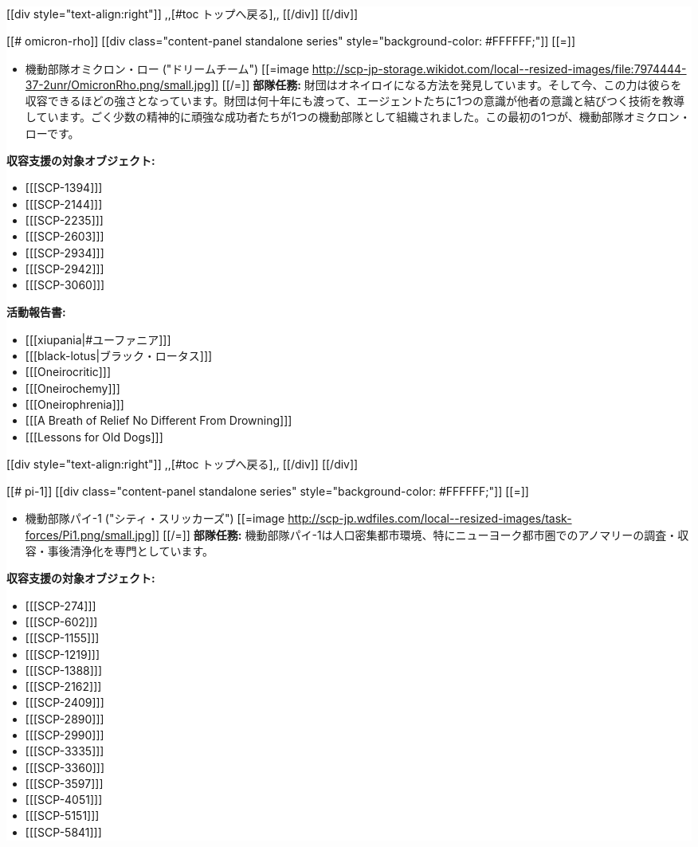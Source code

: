 [[div style="text-align:right"]]
,,[#toc トップへ戻る],,
[[/div]]
[[/div]]

[[# omicron-rho]]
[[div class="content-panel standalone series" style="background-color: #FFFFFF;"]]
[[=]]
+ 機動部隊オミクロン・ロー ("ドリームチーム")
[[=image http://scp-jp-storage.wikidot.com/local--resized-images/file:7974444-37-2unr/OmicronRho.png/small.jpg]]
[[/=]]
**部隊任務:** 財団はオネイロイになる方法を発見しています。そして今、この力は彼らを収容できるほどの強さとなっています。財団は何十年にも渡って、エージェントたちに1つの意識が他者の意識と結びつく技術を教導しています。ごく少数の精神的に頑強な成功者たちが1つの機動部隊として組織されました。この最初の1つが、機動部隊オミクロン・ローです。

**収容支援の対象オブジェクト:**
* [[[SCP-1394]]]
* [[[SCP-2144]]]
* [[[SCP-2235]]]
* [[[SCP-2603]]]
* [[[SCP-2934]]]
* [[[SCP-2942]]]
* [[[SCP-3060]]]

**活動報告書:**
* [[[xiupania|#ユーファニア]]]
* [[[black-lotus|ブラック・ロータス]]]
* [[[Oneirocritic]]]
* [[[Oneirochemy]]]
* [[[Oneirophrenia]]]
* [[[A Breath of Relief No Different From Drowning]]]
* [[[Lessons for Old Dogs]]]

[[div style="text-align:right"]]
,,[#toc トップへ戻る],,
[[/div]]
[[/div]]

[[# pi-1]]
[[div class="content-panel standalone series" style="background-color: #FFFFFF;"]]
[[=]]
+ 機動部隊パイ-1 ("シティ・スリッカーズ")
[[=image http://scp-jp.wdfiles.com/local--resized-images/task-forces/Pi1.png/small.jpg]]
[[/=]]
**部隊任務:** 機動部隊パイ-1は人口密集都市環境、特にニューヨーク都市圏でのアノマリーの調査・収容・事後清浄化を専門としています。

**収容支援の対象オブジェクト:**
* [[[SCP-274]]]
* [[[SCP-602]]]
* [[[SCP-1155]]]
* [[[SCP-1219]]]
* [[[SCP-1388]]]
* [[[SCP-2162]]]
* [[[SCP-2409]]]
* [[[SCP-2890]]]
* [[[SCP-2990]]]
* [[[SCP-3335]]]
* [[[SCP-3360]]]
* [[[SCP-3597]]]
* [[[SCP-4051]]]
* [[[SCP-5151]]]
* [[[SCP-5841]]]
